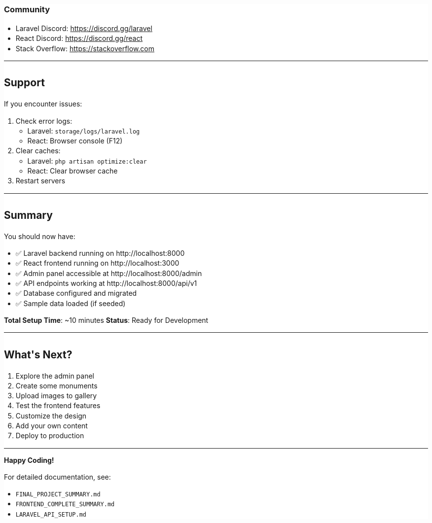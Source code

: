 ### Community
- Laravel Discord: https://discord.gg/laravel
- React Discord: https://discord.gg/react
- Stack Overflow: https://stackoverflow.com

---

## Support

If you encounter issues:
1. Check error logs:
   - Laravel: `storage/logs/laravel.log`
   - React: Browser console (F12)
2. Clear caches:
   - Laravel: `php artisan optimize:clear`
   - React: Clear browser cache
3. Restart servers

---

## Summary

You should now have:
- ✅ Laravel backend running on http://localhost:8000
- ✅ React frontend running on http://localhost:3000
- ✅ Admin panel accessible at http://localhost:8000/admin
- ✅ API endpoints working at http://localhost:8000/api/v1
- ✅ Database configured and migrated
- ✅ Sample data loaded (if seeded)

**Total Setup Time**: ~10 minutes
**Status**: Ready for Development

---

## What's Next?

1. Explore the admin panel
2. Create some monuments
3. Upload images to gallery
4. Test the frontend features
5. Customize the design
6. Add your own content
7. Deploy to production

---

**Happy Coding!**

For detailed documentation, see:
- `FINAL_PROJECT_SUMMARY.md`
- `FRONTEND_COMPLETE_SUMMARY.md`
- `LARAVEL_API_SETUP.md`

